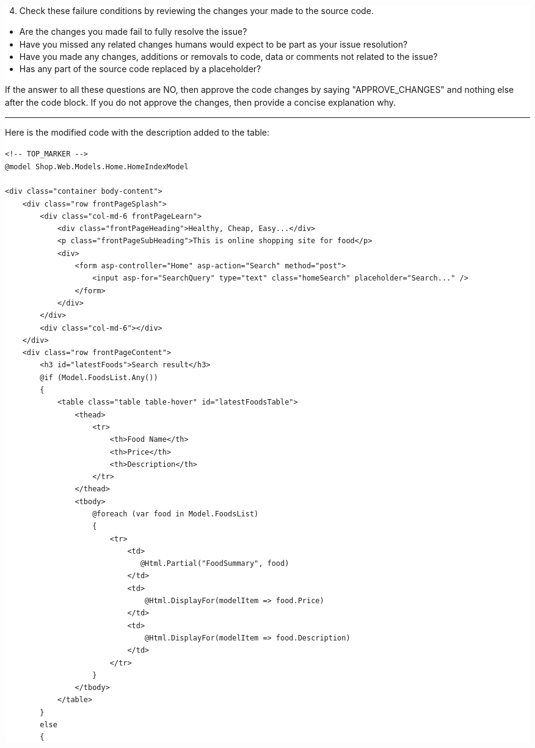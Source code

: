 4. Check these failure conditions by reviewing the changes your made to the source code.

* Are the changes you made fail to fully resolve the issue?
* Have you missed any related changes humans would expect to be part as your issue resolution?
* Have you made any changes, additions or removals to code, data or comments not related to the issue?
* Has any part of the source code replaced by a placeholder?

If the answer to all these questions are NO, then approve the code changes by saying "APPROVE_CHANGES" and nothing else after the code block. If you do not approve the changes, then provide a concise explanation why.

---

Here is the modified code with the description added to the table:
```cshtml
<!-- TOP_MARKER -->
@model Shop.Web.Models.Home.HomeIndexModel

<div class="container body-content">
    <div class="row frontPageSplash">
        <div class="col-md-6 frontPageLearn">
            <div class="frontPageHeading">Healthy, Cheap, Easy...</div>
            <p class="frontPageSubHeading">This is online shopping site for food</p>
            <div>
                <form asp-controller="Home" asp-action="Search" method="post">
                    <input asp-for="SearchQuery" type="text" class="homeSearch" placeholder="Search..." />
                </form>
            </div>
        </div>
        <div class="col-md-6"></div>
    </div>
    <div class="row frontPageContent">
        <h3 id="latestFoods">Search result</h3>
        @if (Model.FoodsList.Any())
        {
            <table class="table table-hover" id="latestFoodsTable">
                <thead>
                    <tr>
                        <th>Food Name</th>
                        <th>Price</th>
                        <th>Description</th>
                    </tr>
                </thead>
                <tbody>
                    @foreach (var food in Model.FoodsList)
                    {
                        <tr>
                            <td>
                               @Html.Partial("FoodSummary", food) 
                            </td>
                            <td>
                                @Html.DisplayFor(modelItem => food.Price)
                            </td>
                            <td>
                                @Html.DisplayFor(modelItem => food.Description)
                            </td>
                        </tr>
                    }
                </tbody>
            </table>
        }
        else
        {
```